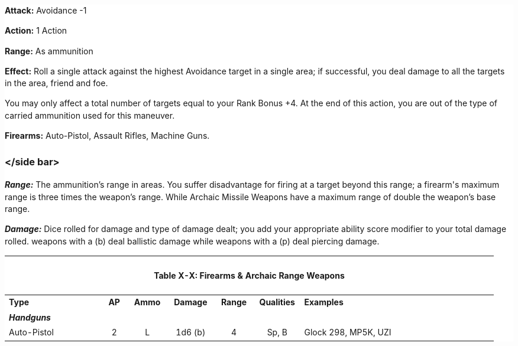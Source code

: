 **Attack:** Avoidance -1

**Action:** 1 Action

**Range:** As ammunition

**Effect:** Roll a single attack against the highest Avoidance target in a single area; if successful, you deal damage to all the targets in the area, friend and foe.

You may only affect a total number of targets equal to your Rank Bonus +4. At the end of this action, you are out of the type of carried ammunition used for this maneuver.

**Firearms:** Auto-Pistol, Assault Rifles, Machine Guns.

### \</side bar\> 

***Range:*** The ammunition’s range in areas. You suffer disadvantage for firing at a target beyond this range; a firearm's maximum range is three times the weapon’s range. While Archaic Missile Weapons have a maximum range of double the weapon’s base range.

***Damage:*** Dice rolled for damage and type of damage dealt; you add your appropriate ability score modifier to your total damage rolled. weapons with a (b) deal ballistic damage while weapons with a (p) deal piercing damage.

<table>
<colgroup>
<col style="width: 19%" />
<col style="width: 5%" />
<col style="width: 8%" />
<col style="width: 9%" />
<col style="width: 8%" />
<col style="width: 9%" />
<col style="width: 38%" />
</colgroup>
<thead>
<tr>
<th colspan="7"><h4 id="table-x-x-firearms-archaic-range-weapons">Table X-X: Firearms &amp; Archaic Range Weapons </h4></th>
</tr>
</thead>
<tbody>
<tr>
<td><strong>Type</strong></td>
<td style="text-align: center;"><strong>AP</strong></td>
<td style="text-align: center;"><strong>Ammo</strong></td>
<td style="text-align: center;"><strong>Damage</strong></td>
<td style="text-align: center;"><strong>Range</strong></td>
<td style="text-align: center;"><strong>Qualities</strong></td>
<td><strong>Examples</strong></td>
</tr>
<tr>
<td><em><strong>Handguns</strong></em></td>
<td style="text-align: center;"></td>
<td style="text-align: center;"></td>
<td style="text-align: center;"></td>
<td style="text-align: center;"></td>
<td style="text-align: center;"></td>
<td></td>
</tr>
<tr>
<td>Auto-Pistol</td>
<td style="text-align: center;">2</td>
<td style="text-align: center;">L</td>
<td style="text-align: center;">1d6 (b)</td>
<td style="text-align: center;">4</td>
<td style="text-align: center;">Sp, B</td>
<td>Glock 298, MP5K, UZI</td>